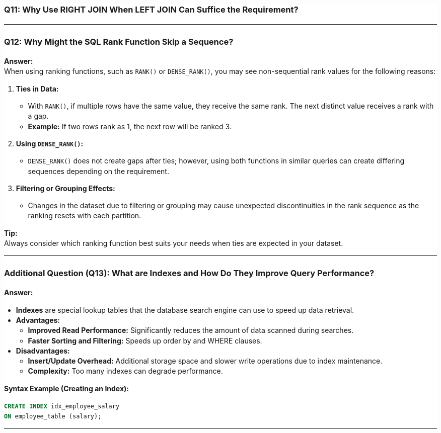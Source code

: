 
### Q11: Why Use RIGHT JOIN When LEFT JOIN Can Suffice the Requirement?


---

### Q12: Why Might the SQL Rank Function Skip a Sequence?

**Answer:**  
When using ranking functions, such as `RANK()` or `DENSE_RANK()`, you may see non-sequential rank values for the following reasons:

1. **Ties in Data:**  
   - With `RANK()`, if multiple rows have the same value, they receive the same rank. The next distinct value receives a rank with a gap.  
   - **Example:** If two rows rank as 1, the next row will be ranked 3.
   
2. **Using `DENSE_RANK()`:**  
   - `DENSE_RANK()` does not create gaps after ties; however, using both functions in similar queries can create differing sequences depending on the requirement.

3. **Filtering or Grouping Effects:**  
   - Changes in the dataset due to filtering or grouping may cause unexpected discontinuities in the rank sequence as the ranking resets with each partition.

**Tip:**  
Always consider which ranking function best suits your needs when ties are expected in your dataset.

---

### Additional Question (Q13): What are Indexes and How Do They Improve Query Performance?

**Answer:**  
- **Indexes** are special lookup tables that the database search engine can use to speed up data retrieval.  
- **Advantages:**  
  - **Improved Read Performance:** Significantly reduces the amount of data scanned during searches.
  - **Faster Sorting and Filtering:** Speeds up order by and WHERE clauses.  
- **Disadvantages:**  
  - **Insert/Update Overhead:** Additional storage space and slower write operations due to index maintenance.
  - **Complexity:** Too many indexes can degrade performance.

**Syntax Example (Creating an Index):**

```sql
CREATE INDEX idx_employee_salary
ON employee_table (salary);
```

---

